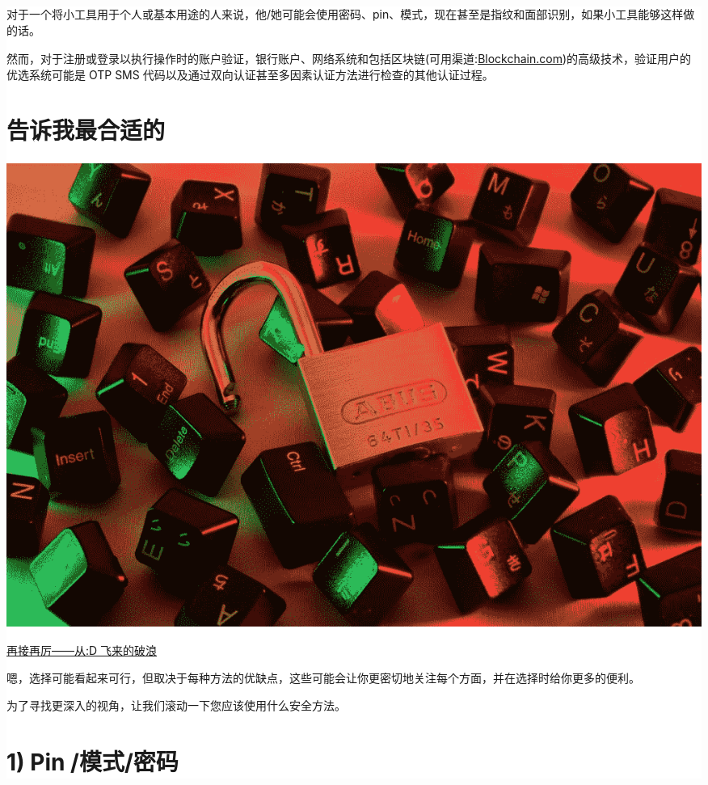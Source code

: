 对于一个将小工具用于个人或基本用途的人来说，他/她可能会使用密码、pin、模式，现在甚至是指纹和面部识别，如果小工具能够这样做的话。

然而，对于注册或登录以执行操作时的账户验证，银行账户、网络系统和包括区块链(可用渠道:[Blockchain.com](https://medium.com/u/e4f5246afb5c?source=post_page-----6b0ffbac8dd5--------------------------------))的高级技术，验证用户的优选系统可能是 OTP SMS 代码以及通过双向认证甚至多因素认证方法进行检查的其他认证过程。

# 告诉我最合适的

![](img/16622b22d99f6b4e925653e44ba61437.png)

[再接再厉——从:D 飞来的破浪](https://cdn-images-1.medium.com/max/800/0*b1GuminLF2G2FZmP)

嗯，选择可能看起来可行，但取决于每种方法的优缺点，这些可能会让你更密切地关注每个方面，并在选择时给你更多的便利。

为了寻找更深入的视角，让我们滚动一下您应该使用什么安全方法。

# 1) Pin /模式/密码
